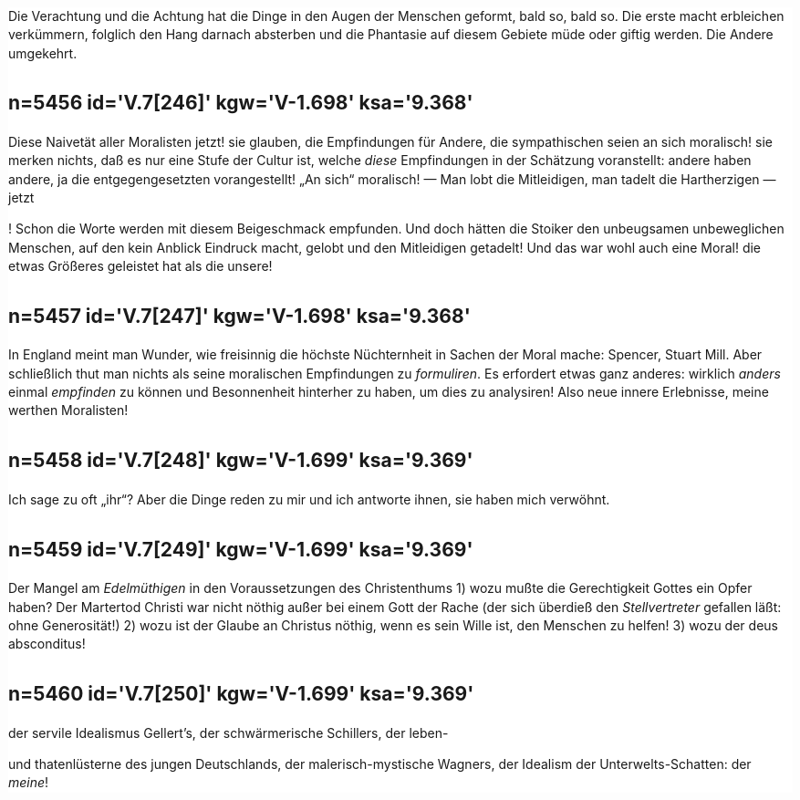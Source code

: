 Die Verachtung und die Achtung hat die Dinge in den Augen der Menschen geformt, bald so, bald so. Die erste macht erbleichen verkümmern, folglich den Hang darnach absterben und die Phantasie auf diesem Gebiete müde oder giftig werden. Die Andere umgekehrt.

## n=5456 id='V.7[246]' kgw='V-1.698' ksa='9.368'

Diese Naivetät aller Moralisten jetzt! sie glauben, die Empfindungen für Andere, die sympathischen seien an sich moralisch! sie merken nichts, daß es nur eine Stufe der Cultur ist, welche *diese* Empfindungen in der Schätzung voranstellt: andere haben andere, ja die entgegengesetzten vorangestellt! „An sich“ moralisch! — Man lobt die Mitleidigen, man tadelt die Hartherzigen — jetzt

! Schon die Worte werden mit diesem Beigeschmack empfunden. Und doch hätten die Stoiker den unbeugsamen unbeweglichen Menschen, auf den kein Anblick Eindruck macht, gelobt und den Mitleidigen getadelt! Und das war wohl auch eine Moral! die etwas Größeres geleistet hat als die unsere!

## n=5457 id='V.7[247]' kgw='V-1.698' ksa='9.368'

In England meint man Wunder, wie freisinnig die höchste Nüchternheit in Sachen der Moral mache: Spencer, Stuart Mill. Aber schließlich thut man nichts als seine moralischen Empfindungen zu *formuliren*. Es erfordert etwas ganz anderes: wirklich *anders* einmal *empfinden* zu können und Besonnenheit hinterher zu haben, um dies zu analysiren! Also neue innere Erlebnisse, meine werthen Moralisten!

## n=5458 id='V.7[248]' kgw='V-1.699' ksa='9.369'

Ich sage zu oft „ihr“? Aber die Dinge reden zu mir und ich antworte ihnen, sie haben mich verwöhnt.

## n=5459 id='V.7[249]' kgw='V-1.699' ksa='9.369'

Der Mangel am *Edelmüthigen* in den Voraussetzungen des Christenthums 1) wozu mußte die Gerechtigkeit Gottes ein Opfer haben? Der Martertod Christi war nicht nöthig außer bei einem Gott der Rache (der sich überdieß den *Stellvertreter* gefallen läßt: ohne Generosität!) 2) wozu ist der Glaube an Christus nöthig, wenn es sein Wille ist, den Menschen zu helfen! 3) wozu der deus absconditus!

## n=5460 id='V.7[250]' kgw='V-1.699' ksa='9.369'

der servile Idealismus Gellert’s, der schwärmerische Schillers, der leben-

und thatenlüsterne des jungen Deutschlands, der malerisch-mystische Wagners, der Idealism der Unterwelts-Schatten: der *meine*!

